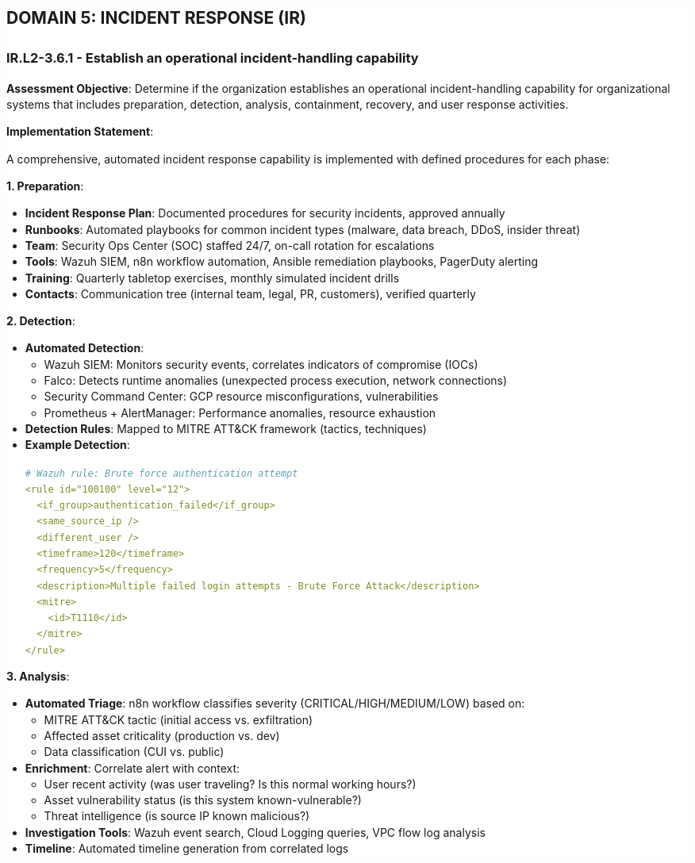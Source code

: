 
## DOMAIN 5: INCIDENT RESPONSE (IR)

### IR.L2-3.6.1 - Establish an operational incident-handling capability

**Assessment Objective**: Determine if the organization establishes an operational incident-handling capability for organizational systems that includes preparation, detection, analysis, containment, recovery, and user response activities.

**Implementation Statement**:

A comprehensive, automated incident response capability is implemented with defined procedures for each phase:

**1. Preparation**:
- **Incident Response Plan**: Documented procedures for security incidents, approved annually
- **Runbooks**: Automated playbooks for common incident types (malware, data breach, DDoS, insider threat)
- **Team**: Security Ops Center (SOC) staffed 24/7, on-call rotation for escalations
- **Tools**: Wazuh SIEM, n8n workflow automation, Ansible remediation playbooks, PagerDuty alerting
- **Training**: Quarterly tabletop exercises, monthly simulated incident drills
- **Contacts**: Communication tree (internal team, legal, PR, customers), verified quarterly

**2. Detection**:
- **Automated Detection**:
  - Wazuh SIEM: Monitors security events, correlates indicators of compromise (IOCs)
  - Falco: Detects runtime anomalies (unexpected process execution, network connections)
  - Security Command Center: GCP resource misconfigurations, vulnerabilities
  - Prometheus + AlertManager: Performance anomalies, resource exhaustion
- **Detection Rules**: Mapped to MITRE ATT&CK framework (tactics, techniques)
- **Example Detection**:
  ```yaml
  # Wazuh rule: Brute force authentication attempt
  <rule id="100100" level="12">
    <if_group>authentication_failed</if_group>
    <same_source_ip />
    <different_user />
    <timeframe>120</timeframe>
    <frequency>5</frequency>
    <description>Multiple failed login attempts - Brute Force Attack</description>
    <mitre>
      <id>T1110</id>
    </mitre>
  </rule>
  ```

**3. Analysis**:
- **Automated Triage**: n8n workflow classifies severity (CRITICAL/HIGH/MEDIUM/LOW) based on:
  - MITRE ATT&CK tactic (initial access vs. exfiltration)
  - Affected asset criticality (production vs. dev)
  - Data classification (CUI vs. public)
- **Enrichment**: Correlate alert with context:
  - User recent activity (was user traveling? Is this normal working hours?)
  - Asset vulnerability status (is this system known-vulnerable?)
  - Threat intelligence (is source IP known malicious?)
- **Investigation Tools**: Wazuh event search, Cloud Logging queries, VPC flow log analysis
- **Timeline**: Automated timeline generation from correlated logs
